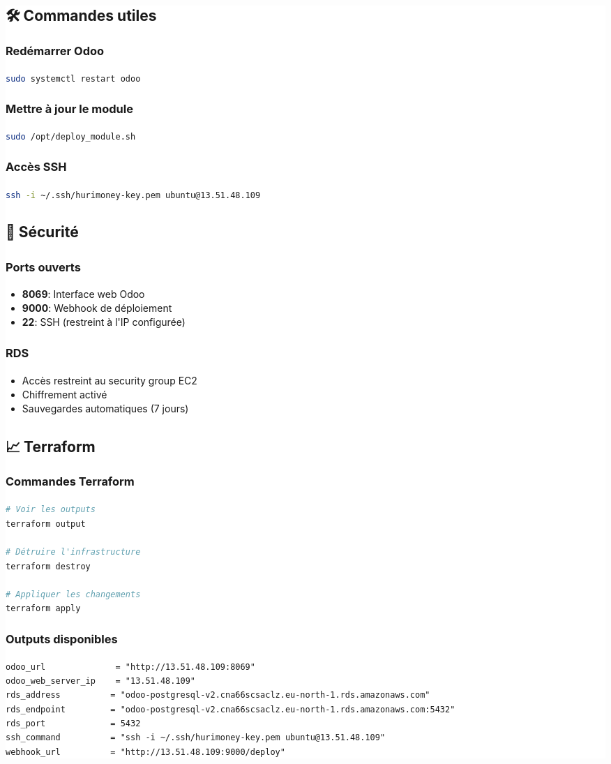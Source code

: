 ## 🛠️ Commandes utiles

### Redémarrer Odoo
```bash
sudo systemctl restart odoo
```

### Mettre à jour le module
```bash
sudo /opt/deploy_module.sh
```

### Accès SSH
```bash
ssh -i ~/.ssh/hurimoney-key.pem ubuntu@13.51.48.109
```

## 🔐 Sécurité

### Ports ouverts
- **8069**: Interface web Odoo
- **9000**: Webhook de déploiement
- **22**: SSH (restreint à l'IP configurée)

### RDS
- Accès restreint au security group EC2
- Chiffrement activé
- Sauvegardes automatiques (7 jours)

## 📈 Terraform

### Commandes Terraform
```bash
# Voir les outputs
terraform output

# Détruire l'infrastructure
terraform destroy

# Appliquer les changements
terraform apply
```

### Outputs disponibles
```
odoo_url              = "http://13.51.48.109:8069"
odoo_web_server_ip    = "13.51.48.109"
rds_address          = "odoo-postgresql-v2.cna66scsaclz.eu-north-1.rds.amazonaws.com"
rds_endpoint         = "odoo-postgresql-v2.cna66scsaclz.eu-north-1.rds.amazonaws.com:5432"
rds_port             = 5432
ssh_command          = "ssh -i ~/.ssh/hurimoney-key.pem ubuntu@13.51.48.109"
webhook_url          = "http://13.51.48.109:9000/deploy"
```
